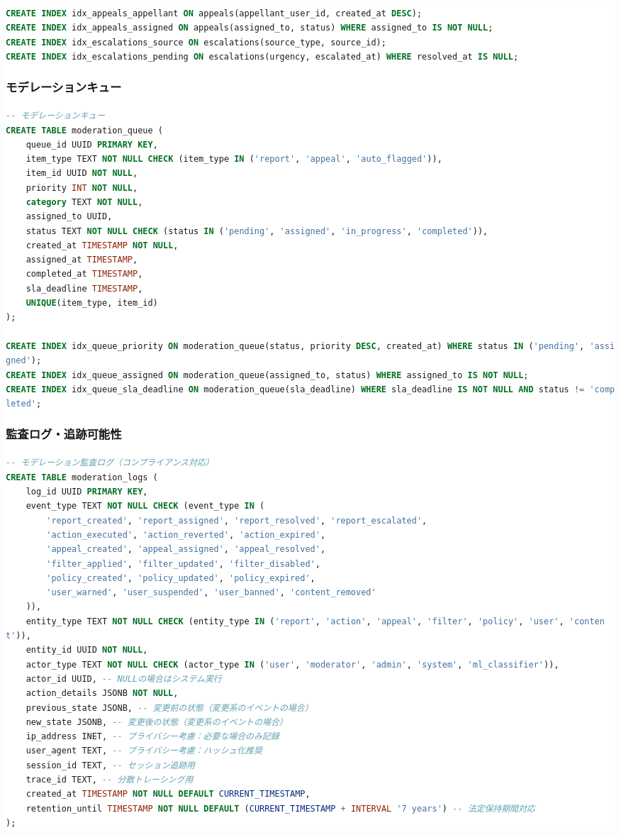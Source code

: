 ```sql
CREATE INDEX idx_appeals_appellant ON appeals(appellant_user_id, created_at DESC);
CREATE INDEX idx_appeals_assigned ON appeals(assigned_to, status) WHERE assigned_to IS NOT NULL;
CREATE INDEX idx_escalations_source ON escalations(source_type, source_id);
CREATE INDEX idx_escalations_pending ON escalations(urgency, escalated_at) WHERE resolved_at IS NULL;
```

### モデレーションキュー

```sql
-- モデレーションキュー
CREATE TABLE moderation_queue (
    queue_id UUID PRIMARY KEY,
    item_type TEXT NOT NULL CHECK (item_type IN ('report', 'appeal', 'auto_flagged')),
    item_id UUID NOT NULL,
    priority INT NOT NULL,
    category TEXT NOT NULL,
    assigned_to UUID,
    status TEXT NOT NULL CHECK (status IN ('pending', 'assigned', 'in_progress', 'completed')),
    created_at TIMESTAMP NOT NULL,
    assigned_at TIMESTAMP,
    completed_at TIMESTAMP,
    sla_deadline TIMESTAMP,
    UNIQUE(item_type, item_id)
);

CREATE INDEX idx_queue_priority ON moderation_queue(status, priority DESC, created_at) WHERE status IN ('pending', 'assigned');
CREATE INDEX idx_queue_assigned ON moderation_queue(assigned_to, status) WHERE assigned_to IS NOT NULL;
CREATE INDEX idx_queue_sla_deadline ON moderation_queue(sla_deadline) WHERE sla_deadline IS NOT NULL AND status != 'completed';
```

### 監査ログ・追跡可能性

```sql
-- モデレーション監査ログ（コンプライアンス対応）
CREATE TABLE moderation_logs (
    log_id UUID PRIMARY KEY,
    event_type TEXT NOT NULL CHECK (event_type IN (
        'report_created', 'report_assigned', 'report_resolved', 'report_escalated',
        'action_executed', 'action_reverted', 'action_expired',
        'appeal_created', 'appeal_assigned', 'appeal_resolved',
        'filter_applied', 'filter_updated', 'filter_disabled',
        'policy_created', 'policy_updated', 'policy_expired',
        'user_warned', 'user_suspended', 'user_banned', 'content_removed'
    )),
    entity_type TEXT NOT NULL CHECK (entity_type IN ('report', 'action', 'appeal', 'filter', 'policy', 'user', 'content')),
    entity_id UUID NOT NULL,
    actor_type TEXT NOT NULL CHECK (actor_type IN ('user', 'moderator', 'admin', 'system', 'ml_classifier')),
    actor_id UUID, -- NULLの場合はシステム実行
    action_details JSONB NOT NULL,
    previous_state JSONB, -- 変更前の状態（変更系のイベントの場合）
    new_state JSONB, -- 変更後の状態（変更系のイベントの場合）
    ip_address INET, -- プライバシー考慮：必要な場合のみ記録
    user_agent TEXT, -- プライバシー考慮：ハッシュ化推奨
    session_id TEXT, -- セッション追跡用
    trace_id TEXT, -- 分散トレーシング用
    created_at TIMESTAMP NOT NULL DEFAULT CURRENT_TIMESTAMP,
    retention_until TIMESTAMP NOT NULL DEFAULT (CURRENT_TIMESTAMP + INTERVAL '7 years') -- 法定保持期間対応
);
```
